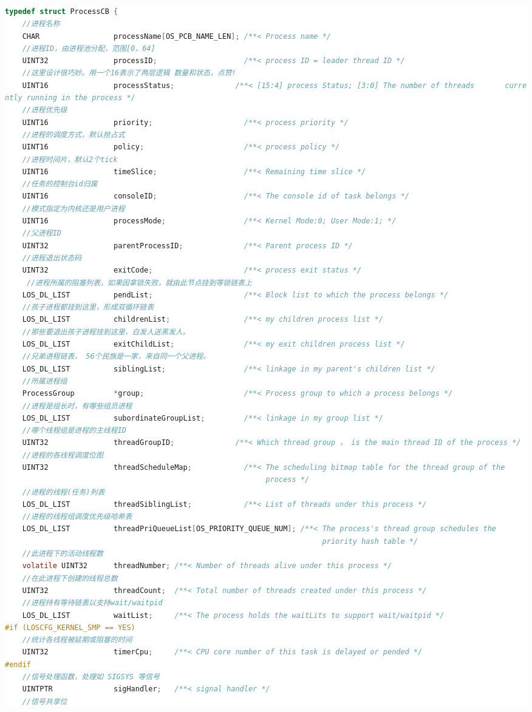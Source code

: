 ```c
typedef struct ProcessCB {
    //进程名称
    CHAR                 processName[OS_PCB_NAME_LEN]; /**< Process name */ 
    //进程ID，由进程池分配，范围[0，64]
    UINT32               processID;                    /**< process ID = leader thread ID */
    //这里设计很巧妙。用一个16表示了两层逻辑 数量和状态，点赞!
    UINT16               processStatus;              /**< [15:4] process Status; [3:0] The number of threads       currently running in the process */
    //进程优先级
    UINT16               priority;                     /**< process priority */ 
    //进程的调度方式，默认抢占式
    UINT16               policy;                       /**< process policy */
    //进程时间片，默认2个tick
    UINT16               timeSlice;                    /**< Remaining time slice */
    //任务的控制台id归属
    UINT16               consoleID;                    /**< The console id of task belongs */
    //模式指定为内核还是用户进程
    UINT16               processMode;                  /**< Kernel Mode:0; User Mode:1; */
    //父进程ID
    UINT32               parentProcessID;              /**< Parent process ID */
    //进程退出状态码
    UINT32               exitCode;                     /**< process exit status */
     //进程所属的阻塞列表，如果因拿锁失败，就由此节点挂到等锁链表上
    LOS_DL_LIST          pendList;                     /**< Block list to which the process belongs */
    //孩子进程都挂到这里，形成双循环链表
    LOS_DL_LIST          childrenList;                 /**< my children process list */
    //那些要退出孩子进程挂到这里，白发人送黑发人。
    LOS_DL_LIST          exitChildList;                /**< my exit children process list */
    //兄弟进程链表， 56个民族是一家，来自同一个父进程。
    LOS_DL_LIST          siblingList;                  /**< linkage in my parent's children list */
    //所属进程组
    ProcessGroup         *group;                       /**< Process group to which a process belongs */
    //进程是组长时，有哪些组员进程
    LOS_DL_LIST          subordinateGroupList;         /**< linkage in my group list */
    //哪个线程组是进程的主线程ID
    UINT32               threadGroupID;              /**< Which thread group ， is the main thread ID of the process */
    //进程的各线程调度位图
    UINT32               threadScheduleMap;            /**< The scheduling bitmap table for the thread group of the
                                                            process */
    //进程的线程(任务)列表
    LOS_DL_LIST          threadSiblingList;            /**< List of threads under this process */
    //进程的线程组调度优先级哈希表
    LOS_DL_LIST          threadPriQueueList[OS_PRIORITY_QUEUE_NUM]; /**< The process's thread group schedules the
                                                                         priority hash table */
    //此进程下的活动线程数
    volatile UINT32      threadNumber; /**< Number of threads alive under this process */
    //在此进程下创建的线程总数
    UINT32               threadCount;  /**< Total number of threads created under this process */
    //进程持有等待链表以支持wait/waitpid
    LOS_DL_LIST          waitList;     /**< The process holds the waitLits to support wait/waitpid */
#if (LOSCFG_KERNEL_SMP == YES)
    //统计各线程被延期或阻塞的时间
    UINT32               timerCpu;     /**< CPU core number of this task is delayed or pended */
#endif
    //信号处理函数，处理如 SIGSYS 等信号 
    UINTPTR              sigHandler;   /**< signal handler */
    //信号共享位
```